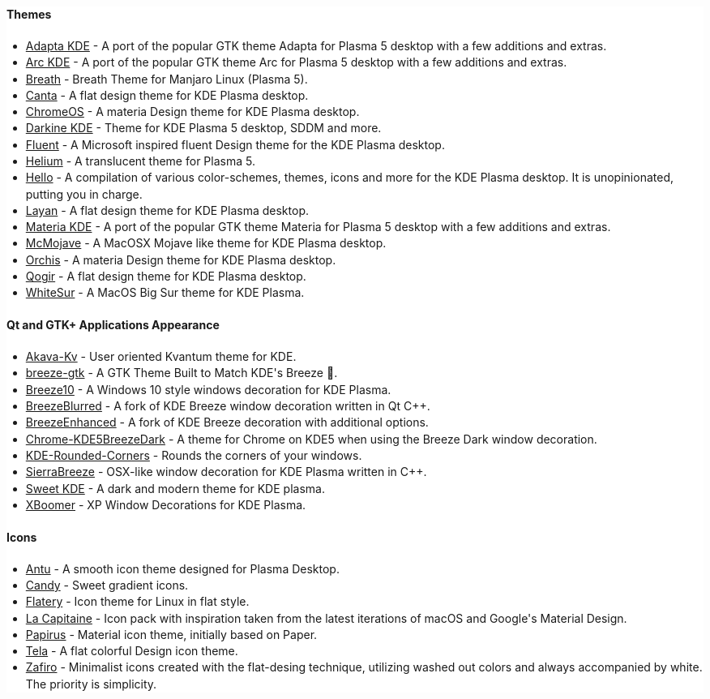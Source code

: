 #### Themes

*   [Adapta KDE](https://github.com/PapirusDevelopmentTeam/adapta-kde) - A port of the popular GTK theme Adapta for Plasma 5 desktop with a few additions and extras.
*   [Arc KDE](https://github.com/PapirusDevelopmentTeam/arc-kde) - A port of the popular GTK theme Arc for Plasma 5 desktop with a few additions and extras.
*   [Breath](https://gitlab.manjaro.org/artwork/themes/breath) - Breath Theme for Manjaro Linux (Plasma 5).
*   [Canta](https://github.com/vinceliuice/Canta-kde) - A flat design theme for KDE Plasma desktop.
*   [ChromeOS](https://github.com/vinceliuice/ChromeOS-kde) - A materia Design theme for KDE Plasma desktop.
*   [Darkine KDE](https://github.com/Rokin05/darkine-kde) - Theme for KDE Plasma 5 desktop, SDDM and more.
*   [Fluent](https://github.com/vinceliuice/Fluent-kde) - A Microsoft inspired fluent Design theme for the KDE Plasma desktop.
*   [Helium](https://store.kde.org/p/998869/) - A translucent theme for Plasma 5.
*   [Hello](https://github.com/n4n0GH/hello) - A compilation of various color-schemes, themes, icons and more for the KDE Plasma desktop. It is unopinionated, putting you in charge.
*   [Layan](https://github.com/vinceliuice/Layan-kde) - A flat design theme for KDE Plasma desktop.
*   [Materia KDE](https://github.com/PapirusDevelopmentTeam/materia-kde) - A port of the popular GTK theme Materia for Plasma 5 desktop with a few additions and extras.
*   [McMojave](https://github.com/vinceliuice/McMojave-kde) - A MacOSX Mojave like theme for KDE Plasma desktop.
*   [Orchis](https://github.com/vinceliuice/Orchis-kde) - A materia Design theme for KDE Plasma desktop.
*   [Qogir](https://github.com/vinceliuice/Qogir-kde) - A flat design theme for KDE Plasma desktop.
*   [WhiteSur](https://github.com/vinceliuice/WhiteSur-kde) - A MacOS Big Sur theme for KDE Plasma.

#### Qt and GTK+ Applications Appearance

*   [Akava-Kv](https://github.com/Akava-Design/Akava-Kv) - User oriented Kvantum theme for KDE.
*   [breeze-gtk](https://github.com/KDE/breeze-gtk) - A GTK Theme Built to Match KDE's Breeze 📌.
*   [Breeze10](https://github.com/fauzie811/Breeze10) - A Windows 10 style windows decoration for KDE Plasma.
*   [BreezeBlurred](https://github.com/alex47/BreezeBlurred) - A fork of KDE Breeze window decoration written in Qt C++.
*   [BreezeEnhanced](https://github.com/tsujan/BreezeEnhanced) - A fork of KDE Breeze decoration with additional options.
*   [Chrome-KDE5BreezeDark](https://github.com/pdeljanov/Chrome-KDE5BreezeDark) - A theme for Chrome on KDE5 when using the Breeze Dark window decoration.
*   [KDE-Rounded-Corners](https://github.com/alex47/KDE-Rounded-Corners) - Rounds the corners of your windows.
*   [SierraBreeze](https://github.com/ishovkun/SierraBreeze) - OSX-like window decoration for KDE Plasma written in C++.
*   [Sweet KDE](https://github.com/EliverLara/Sweet-kde) - A dark and modern theme for KDE plasma.
*   [XBoomer](https://github.com/efskap/XBoomer) - XP Window Decorations for KDE Plasma.

#### Icons

*   [Antu](https://gitlab.com/froodo_alexis/Antu-icons) - A smooth icon theme designed for Plasma Desktop.
*   [Candy](https://github.com/EliverLara/candy-icons) - Sweet gradient icons.
*   [Flatery](https://github.com/cbrnix/Flatery) - Icon theme for Linux in flat style.
*   [La Capitaine](https://github.com/keeferrourke/la-capitaine-icon-theme) - Icon pack with inspiration taken from the latest iterations of macOS and Google's Material Design.
*   [Papirus](https://github.com/PapirusDevelopmentTeam/papirus-icon-theme) - Material icon theme, initially based on Paper.
*   [Tela](https://github.com/vinceliuice/Tela-icon-theme) - A flat colorful Design icon theme.
*   [Zafiro](https://github.com/zayronxio/Zafiro-icons) - Minimalist icons created with the flat-desing technique, utilizing washed out colors and always accompanied by white. The priority is simplicity.
